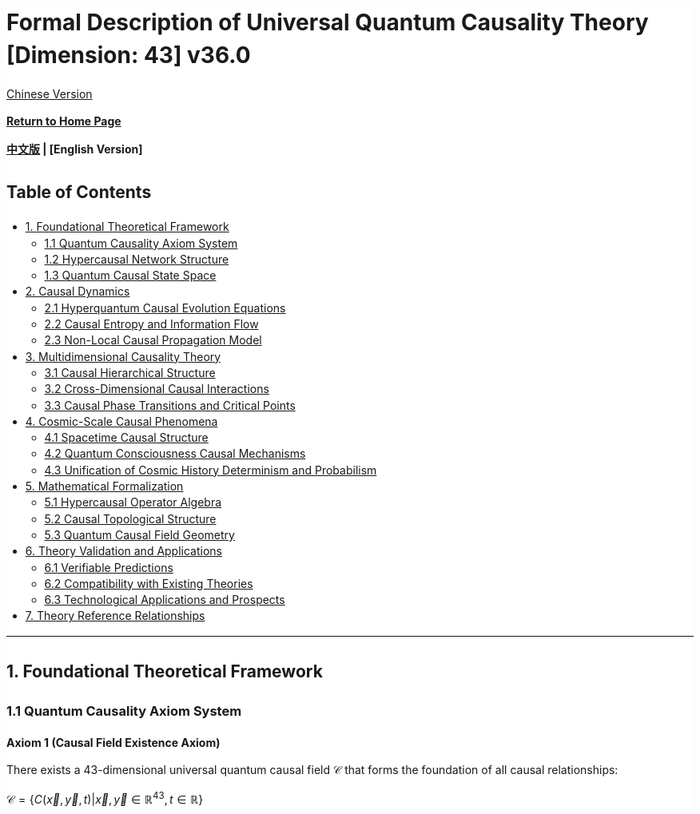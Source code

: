 # Formal Description of Universal Quantum Causality Theory [Dimension: 43] v36.0

[Chinese Version](formal_theory_universal_quantum_causality.md)

**[Return to Home Page](../README_en.md)**

**[中文版](formal_theory_universal_quantum_causality.md) | [English Version]**

## Table of Contents

- [1. Foundational Theoretical Framework](#1-foundational-theoretical-framework)
  - [1.1 Quantum Causality Axiom System](#11-quantum-causality-axiom-system)
  - [1.2 Hypercausal Network Structure](#12-hypercausal-network-structure)
  - [1.3 Quantum Causal State Space](#13-quantum-causal-state-space)
- [2. Causal Dynamics](#2-causal-dynamics)
  - [2.1 Hyperquantum Causal Evolution Equations](#21-hyperquantum-causal-evolution-equations)
  - [2.2 Causal Entropy and Information Flow](#22-causal-entropy-and-information-flow)
  - [2.3 Non-Local Causal Propagation Model](#23-non-local-causal-propagation-model)
- [3. Multidimensional Causality Theory](#3-multidimensional-causality-theory)
  - [3.1 Causal Hierarchical Structure](#31-causal-hierarchical-structure)
  - [3.2 Cross-Dimensional Causal Interactions](#32-cross-dimensional-causal-interactions)
  - [3.3 Causal Phase Transitions and Critical Points](#33-causal-phase-transitions-and-critical-points)
- [4. Cosmic-Scale Causal Phenomena](#4-cosmic-scale-causal-phenomena)
  - [4.1 Spacetime Causal Structure](#41-spacetime-causal-structure)
  - [4.2 Quantum Consciousness Causal Mechanisms](#42-quantum-consciousness-causal-mechanisms)
  - [4.3 Unification of Cosmic History Determinism and Probabilism](#43-unification-of-cosmic-history-determinism-and-probabilism)
- [5. Mathematical Formalization](#5-mathematical-formalization)
  - [5.1 Hypercausal Operator Algebra](#51-hypercausal-operator-algebra)
  - [5.2 Causal Topological Structure](#52-causal-topological-structure)
  - [5.3 Quantum Causal Field Geometry](#53-quantum-causal-field-geometry)
- [6. Theory Validation and Applications](#6-theory-validation-and-applications)
  - [6.1 Verifiable Predictions](#61-verifiable-predictions)
  - [6.2 Compatibility with Existing Theories](#62-compatibility-with-existing-theories)
  - [6.3 Technological Applications and Prospects](#63-technological-applications-and-prospects)
- [7. Theory Reference Relationships](#7-theory-reference-relationships)

---

## 1. Foundational Theoretical Framework

### 1.1 Quantum Causality Axiom System

**Axiom 1 (Causal Field Existence Axiom)**

There exists a 43-dimensional universal quantum causal field $`\mathcal{C}`$ that forms the foundation of all causal relationships:

$`\mathcal{C} = \{C(\vec{x}, \vec{y}, t) | \vec{x}, \vec{y} \in \mathbb{R}^{43}, t \in \mathbb{R}\}`$
